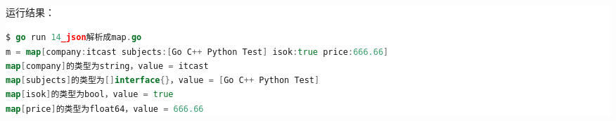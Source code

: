 运行结果：

```go
$ go run 14_json解析成map.go
m = map[company:itcast subjects:[Go C++ Python Test] isok:true price:666.66]
map[company]的类型为string，value = itcast
map[subjects]的类型为[]interface{}，value = [Go C++ Python Test]
map[isok]的类型为bool，value = true
map[price]的类型为float64，value = 666.66
```
